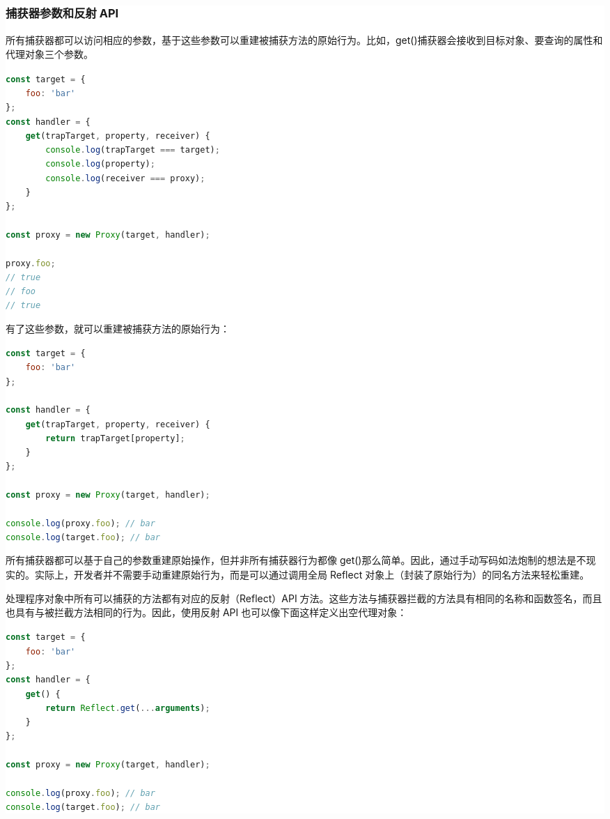 ### 捕获器参数和反射 API

所有捕获器都可以访问相应的参数，基于这些参数可以重建被捕获方法的原始行为。比如，get()捕获器会接收到目标对象、要查询的属性和代理对象三个参数。

```js
const target = { 
    foo: 'bar' 
}; 
const handler = {
    get(trapTarget, property, receiver) { 
        console.log(trapTarget === target); 
        console.log(property); 
        console.log(receiver === proxy); 
    } 
};

const proxy = new Proxy(target, handler);

proxy.foo; 
// true 
// foo 
// true
```

有了这些参数，就可以重建被捕获方法的原始行为：

```js
const target = { 
    foo: 'bar' 
};

const handler = { 
    get(trapTarget, property, receiver) { 
        return trapTarget[property]; 
    } 
};

const proxy = new Proxy(target, handler);

console.log(proxy.foo); // bar 
console.log(target.foo); // bar
```

所有捕获器都可以基于自己的参数重建原始操作，但并非所有捕获器行为都像 get()那么简单。因此，通过手动写码如法炮制的想法是不现实的。实际上，开发者并不需要手动重建原始行为，而是可以通过调用全局 Reflect 对象上（封装了原始行为）的同名方法来轻松重建。

处理程序对象中所有可以捕获的方法都有对应的反射（Reflect）API 方法。这些方法与捕获器拦截的方法具有相同的名称和函数签名，而且也具有与被拦截方法相同的行为。因此，使用反射 API 也可以像下面这样定义出空代理对象：

```js
const target = { 
    foo: 'bar' 
}; 
const handler = { 
    get() { 
        return Reflect.get(...arguments); 
    } 
};

const proxy = new Proxy(target, handler);

console.log(proxy.foo); // bar 
console.log(target.foo); // bar
```
